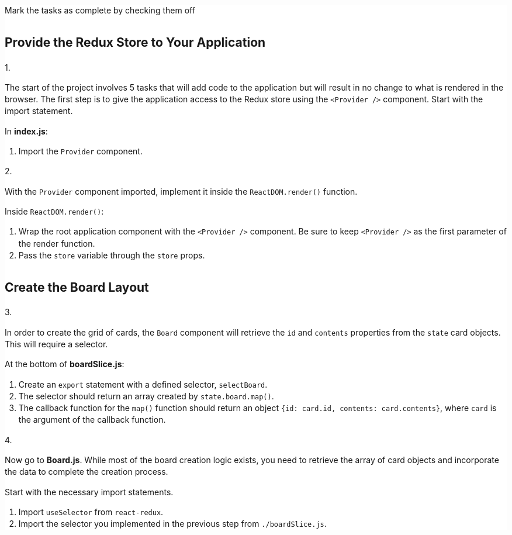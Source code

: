 

Mark the tasks as complete by checking them off

## Provide the Redux Store to Your Application

1\.

The start of the project involves 5 tasks that will add code to the
application but will result in no change to what is rendered in the
browser. The first step is to give the application access to the Redux
store using the `<Provider />` component. Start with the import
statement.

In **index.js**:

1.  Import the `Provider` component.

2\.

With the `Provider` component imported, implement it inside the
`ReactDOM.render()` function.

Inside `ReactDOM.render()`:

1.  Wrap the root application component with the `<Provider />`
    component. Be sure to keep `<Provider />` as the first parameter of
    the render function.
2.  Pass the `store` variable through the `store` props.

## Create the Board Layout

3\.

In order to create the grid of cards, the `Board` component will
retrieve the `id` and `contents` properties from the `state` card
objects. This will require a selector.

At the bottom of **boardSlice.js**:

1.  Create an `export` statement with a defined selector, `selectBoard`.
2.  The selector should return an array created by `state.board.map()`.
3.  The callback function for the `map()` function should return an
    object `{id: card.id, contents: card.contents}`, where `card` is the
    argument of the callback function.

4\.

Now go to **Board.js**. While most of the board creation logic exists,
you need to retrieve the array of card objects and incorporate the data
to complete the creation process.

Start with the necessary import statements.

1.  Import `useSelector` from `react-redux`.
2.  Import the selector you implemented in the previous step from
    `./boardSlice.js`.
